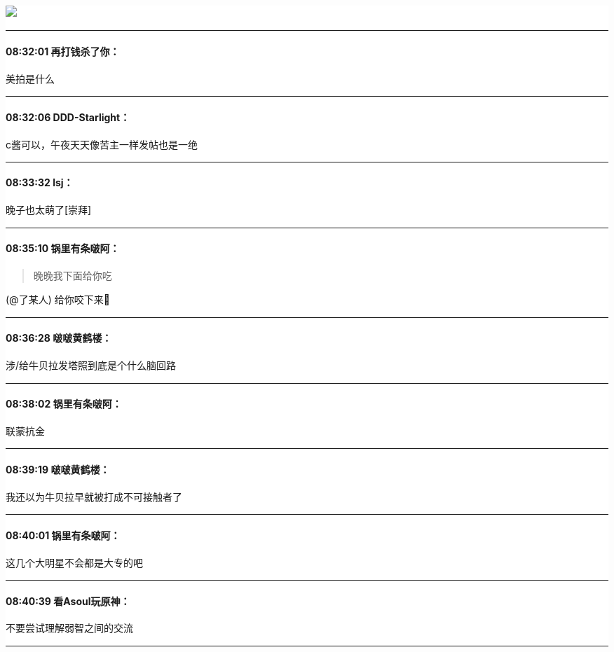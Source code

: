 ![](http://gchat.qpic.cn/gchatpic_new/3260273458/590331701-2688196891-A3F0CD03364998EA5CBD48D3D16687ED/0?term=2")

*****

#### 08:32:01  再打钱杀了你：

美拍是什么

*****

#### 08:32:06  DDD-Starlight：

c酱可以，午夜天天像苦主一样发帖也是一绝

*****

#### 08:33:32  lsj：

晚子也太萌了[崇拜]

*****

#### 08:35:10  锅里有条啵阿：

<blockquote>晚晚我下面给你吃</blockquote>
 (@了某人)  给你咬下来🤗

*****

#### 08:36:28  啵啵黄鹤楼：

涉/给牛贝拉发塔照到底是个什么脑回路

*****

#### 08:38:02  锅里有条啵阿：

联蒙抗金

*****

#### 08:39:19  啵啵黄鹤楼：

我还以为牛贝拉早就被打成不可接触者了

*****

#### 08:40:01  锅里有条啵阿：

这几个大明星不会都是大专的吧

*****

#### 08:40:39  看Asoul玩原神：

不要尝试理解弱智之间的交流

*****
